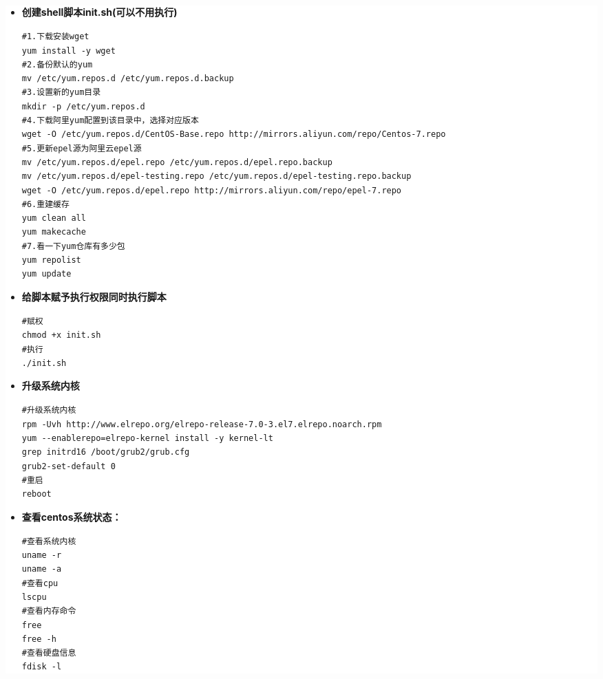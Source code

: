   - **创建shell脚本init.sh(可以不用执行)** 

    ```shell
    #1.下载安装wget
    yum install -y wget 
    #2.备份默认的yum 
    mv /etc/yum.repos.d /etc/yum.repos.d.backup
    #3.设置新的yum目录 
    mkdir -p /etc/yum.repos.d 
    #4.下载阿里yum配置到该目录中，选择对应版本 
    wget -O /etc/yum.repos.d/CentOS-Base.repo http://mirrors.aliyun.com/repo/Centos-7.repo
    #5.更新epel源为阿里云epel源 
    mv /etc/yum.repos.d/epel.repo /etc/yum.repos.d/epel.repo.backup 
    mv /etc/yum.repos.d/epel-testing.repo /etc/yum.repos.d/epel-testing.repo.backup
    wget -O /etc/yum.repos.d/epel.repo http://mirrors.aliyun.com/repo/epel-7.repo 
    #6.重建缓存 
    yum clean all
    yum makecache 
    #7.看一下yum仓库有多少包 
    yum repolist
    yum update
    ```

  - **给脚本赋予执行权限同时执行脚本**

    ```shell
    #赋权
    chmod +x init.sh
    #执行
    ./init.sh
    ```

  - **升级系统内核**

    ```shell
    #升级系统内核
    rpm -Uvh http://www.elrepo.org/elrepo-release-7.0-3.el7.elrepo.noarch.rpm
    yum --enablerepo=elrepo-kernel install -y kernel-lt
    grep initrd16 /boot/grub2/grub.cfg 
    grub2-set-default 0
    #重启
    reboot
    ```

  - **查看centos系统状态：**

    ```shell
    #查看系统内核
    uname -r 
    uname -a
    #查看cpu
    lscpu
    #查看内存命令
    free 
    free -h
    #查看硬盘信息
    fdisk -l
    ```
